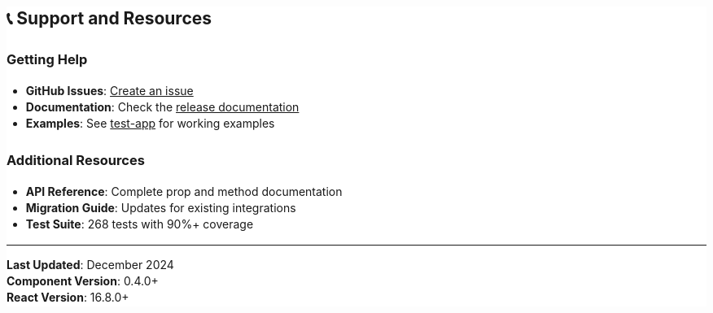 
## 📞 Support and Resources

### Getting Help

- **GitHub Issues**: [Create an issue](https://github.com/Signal-Meaning/dg_react_agent/issues)
- **Documentation**: Check the [release documentation](./releases/README.md)
- **Examples**: See [test-app](../test-app/) for working examples

### Additional Resources

- **API Reference**: Complete prop and method documentation
- **Migration Guide**: Updates for existing integrations
- **Test Suite**: 268 tests with 90%+ coverage

---

**Last Updated**: December 2024  
**Component Version**: 0.4.0+  
**React Version**: 16.8.0+

